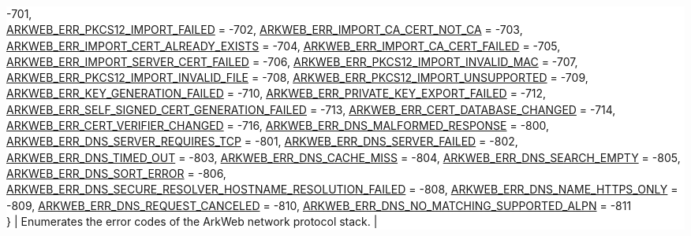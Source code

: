 -701,<br>[ARKWEB_ERR_PKCS12_IMPORT_FAILED](_web.md) = -702, [ARKWEB_ERR_IMPORT_CA_CERT_NOT_CA](_web.md) = -703, [ARKWEB_ERR_IMPORT_CERT_ALREADY_EXISTS](_web.md) = -704, [ARKWEB_ERR_IMPORT_CA_CERT_FAILED](_web.md) = -705,<br>[ARKWEB_ERR_IMPORT_SERVER_CERT_FAILED](_web.md) = -706, [ARKWEB_ERR_PKCS12_IMPORT_INVALID_MAC](_web.md) = -707, [ARKWEB_ERR_PKCS12_IMPORT_INVALID_FILE](_web.md) = -708, [ARKWEB_ERR_PKCS12_IMPORT_UNSUPPORTED](_web.md) = -709,<br>[ARKWEB_ERR_KEY_GENERATION_FAILED](_web.md) = -710, [ARKWEB_ERR_PRIVATE_KEY_EXPORT_FAILED](_web.md) = -712, [ARKWEB_ERR_SELF_SIGNED_CERT_GENERATION_FAILED](_web.md) = -713, [ARKWEB_ERR_CERT_DATABASE_CHANGED](_web.md) = -714,<br>[ARKWEB_ERR_CERT_VERIFIER_CHANGED](_web.md) = -716, [ARKWEB_ERR_DNS_MALFORMED_RESPONSE](_web.md) = -800, [ARKWEB_ERR_DNS_SERVER_REQUIRES_TCP](_web.md) = -801, [ARKWEB_ERR_DNS_SERVER_FAILED](_web.md) = -802,<br>[ARKWEB_ERR_DNS_TIMED_OUT](_web.md) = -803, [ARKWEB_ERR_DNS_CACHE_MISS](_web.md) = -804, [ARKWEB_ERR_DNS_SEARCH_EMPTY](_web.md) = -805, [ARKWEB_ERR_DNS_SORT_ERROR](_web.md) = -806,<br>[ARKWEB_ERR_DNS_SECURE_RESOLVER_HOSTNAME_RESOLUTION_FAILED](_web.md) = -808, [ARKWEB_ERR_DNS_NAME_HTTPS_ONLY](_web.md) = -809, [ARKWEB_ERR_DNS_REQUEST_CANCELED](_web.md) = -810, [ARKWEB_ERR_DNS_NO_MATCHING_SUPPORTED_ALPN](_web.md) = -811<br>} | Enumerates the error codes of the ArkWeb network protocol stack. | 
